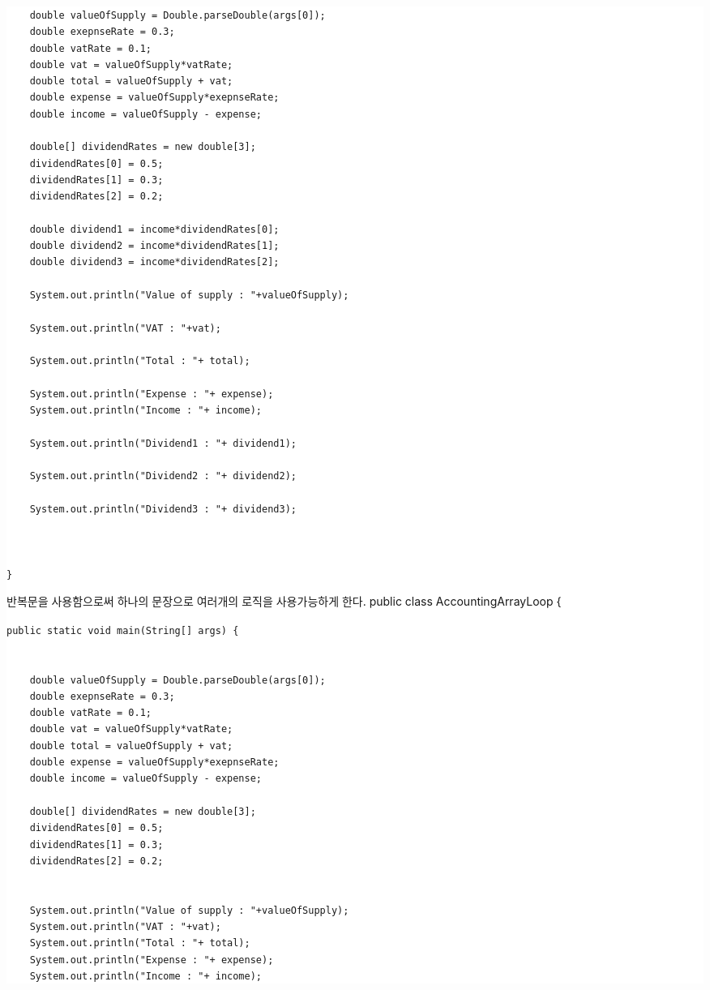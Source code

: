 		
		double valueOfSupply = Double.parseDouble(args[0]);
		double exepnseRate = 0.3;
		double vatRate = 0.1;
		double vat = valueOfSupply*vatRate;
		double total = valueOfSupply + vat;
		double expense = valueOfSupply*exepnseRate;
		double income = valueOfSupply - expense;
		
		double[] dividendRates = new double[3];
		dividendRates[0] = 0.5;
		dividendRates[1] = 0.3;
		dividendRates[2] = 0.2;
		
		double dividend1 = income*dividendRates[0];
		double dividend2 = income*dividendRates[1];
		double dividend3 = income*dividendRates[2];
		
		System.out.println("Value of supply : "+valueOfSupply);	
		
		System.out.println("VAT : "+vat);
		
		System.out.println("Total : "+ total);
		
		System.out.println("Expense : "+ expense);
		System.out.println("Income : "+ income);
		
		System.out.println("Dividend1 : "+ dividend1);
		
		System.out.println("Dividend2 : "+ dividend2);
		
		System.out.println("Dividend3 : "+ dividend3);
		
		
		
	}
반복문을 사용함으로써 하나의 문장으로 여러개의 로직을 사용가능하게 한다.
	public class AccountingArrayLoop {

	public static void main(String[] args) {
			
		
		double valueOfSupply = Double.parseDouble(args[0]);
		double exepnseRate = 0.3;
		double vatRate = 0.1;
		double vat = valueOfSupply*vatRate;
		double total = valueOfSupply + vat;
		double expense = valueOfSupply*exepnseRate;
		double income = valueOfSupply - expense;
		
		double[] dividendRates = new double[3];
		dividendRates[0] = 0.5;
		dividendRates[1] = 0.3;
		dividendRates[2] = 0.2;
		
		
		System.out.println("Value of supply : "+valueOfSupply);	
		System.out.println("VAT : "+vat);
		System.out.println("Total : "+ total);
		System.out.println("Expense : "+ expense);
		System.out.println("Income : "+ income);
		